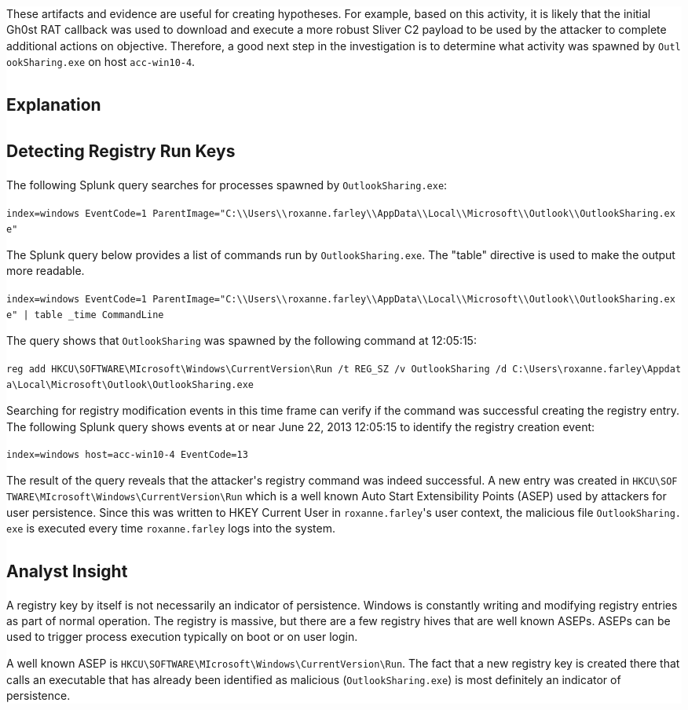 These artifacts and evidence are useful for creating hypotheses. For example, based on this activity, it is likely that the initial Gh0st RAT callback was used to download and execute a more robust Sliver C2 payload to be used by the attacker to complete additional actions on objective. Therefore, a good next step in the investigation is to determine what activity was spawned by `OutlookSharing.exe` on host `acc-win10-4`.

## Explanation
## Detecting Registry Run Keys

The following Splunk query searches for processes spawned by `OutlookSharing.exe`:
```
index=windows EventCode=1 ParentImage="C:\\Users\\roxanne.farley\\AppData\\Local\\Microsoft\\Outlook\\OutlookSharing.exe"
```

The Splunk query below provides a list of commands run by `OutlookSharing.exe`. The "table" directive is used to make the output more readable.

```
index=windows EventCode=1 ParentImage="C:\\Users\\roxanne.farley\\AppData\\Local\\Microsoft\\Outlook\\OutlookSharing.exe" | table _time CommandLine
```

The query shows that `OutlookSharing` was spawned by the following command at 12:05:15:
```
reg add HKCU\SOFTWARE\MIcrosoft\Windows\CurrentVersion\Run /t REG_SZ /v OutlookSharing /d C:\Users\roxanne.farley\Appdata\Local\Microsoft\Outlook\OutlookSharing.exe
```

Searching for registry modification events in this time frame can verify if the command was successful creating the registry entry. The following Splunk query shows events at or near June 22, 2013 12:05:15 to identify the registry creation event:
```
index=windows host=acc-win10-4 EventCode=13
```

The result of the query reveals that the attacker's registry command was indeed successful. A new entry was created in `HKCU\SOFTWARE\MIcrosoft\Windows\CurrentVersion\Run` which is a well known Auto Start Extensibility Points (ASEP) used by attackers for user persistence. Since this was written to HKEY Current User in `roxanne.farley`'s user context, the malicious file `OutlookSharing.exe` is executed every time `roxanne.farley` logs into the system.

## Analyst Insight

A registry key by itself is not necessarily an indicator of persistence. Windows is constantly writing and modifying registry entries as part of normal operation. The registry is massive, but there are a few registry hives that are well known ASEPs. ASEPs can be used to trigger process execution typically on boot or on user login.

A well known ASEP is `HKCU\SOFTWARE\MIcrosoft\Windows\CurrentVersion\Run`. The fact that a new registry key is created there that calls an executable that has already been identified as malicious (`OutlookSharing.exe`) is most definitely an indicator of persistence.